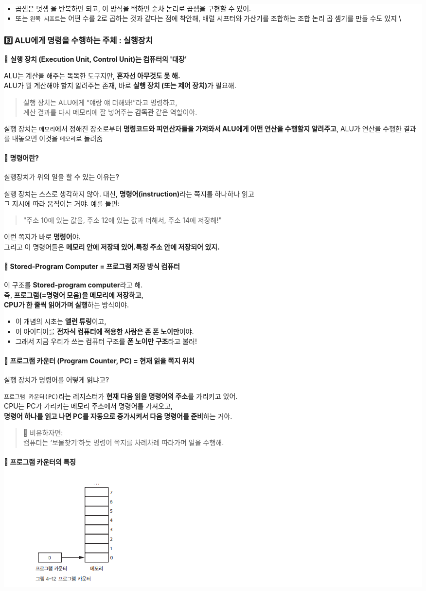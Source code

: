 * 곱셈은 덧셈
  을 반복하면 되고, 이 방식을 택하면 순차 논리로 곱셈을 구현할 수 있어.&#x20;
* 또는 `왼쪽 시프트`는
  어떤 수를 2로 곱하는 것과 같다는 점에 착안해, 배럴 시프터와 가산기를 조합하는 조합 논리 곱
  셈기를 만들 수도 있지
  \


### 3️⃣ ALU에게 명령을 수행하는 주체 : 실행장치

🧠 **실행 장치 (Execution Unit, Control Unit)는 컴퓨터의 '대장'**

ALU는 계산을 해주는 똑똑한 도구지만, **혼자선 아무것도 못 해.**\
ALU가 뭘 계산해야 할지 알려주는 존재, 바로 **실행 장치 (또는 제어 장치)**&#xAC00; 필요해.

> 실행 장치는 ALU에게 “얘랑 얘 더해봐!”라고 명령하고,\
> 계산 결과를 다시 메모리에 잘 넣어주는 **감독관** 같은 역할이야.

실행 장치는 `메모리`에서 정해진 장소로부터 **명령코드와 피연산자들을 가져와서 ALU에게 어떤 연산을 수행할지 알려주고**, ALU가 연산을 수행한 결과를 내놓으면 이것을 `메모리`로 돌려줌

#### 🧾 **명령어란?**

실행장치가 위의 일을 할 수 있는 이유는?

실행 장치는 스스로 생각하지 않아. 대신, **명령어(instruction)**&#xB77C;는 쪽지를 하나하나 읽고\
그 지시에 따라 움직이는 거야. 예를 들면:

> "주소 10에 있는 값을, 주소 12에 있는 값과 더해서, 주소 14에 저장해!"

이런 쪽지가 바로 **명령어**야.\
그리고 이 명령어들은 **메모리 안에 저장돼 있어.특정 주소 안에 저장되어 있지.**

#### 🧠 **Stored-Program Computer = 프로그램 저장 방식 컴퓨터**

이 구조를 **Stored-program computer**라고 해.\
즉, **프로그램(=명령어 모음)을 메모리에 저장하고**,\
**CPU가 한 줄씩 읽어가며 실행**하는 방식이야.

* 이 개념의 시초는 **앨런 튜링**이고,
* 이 아이디어를 **전자식 컴퓨터에 적용한 사람은 존 폰 노이만**이야.
* 그래서 지금 우리가 쓰는 컴퓨터 구조를 **폰 노이만 구조**라고 불러!

#### 🧭 **프로그램 카운터 (Program Counter, PC) = 현재 읽을 쪽지 위치**

실행 장치가 명령어를 어떻게 읽냐고?

`프로그램 카운터(PC)`라는 레지스터가 **현재 다음 읽을 명령어의 주소**를 가리키고 있어.\
CPU는 PC가 가리키는 메모리 주소에서 명령어를 가져오고,\
**명령어 하나를 읽고 나면 PC를 자동으로 증가시켜서 다음 명령어를 준비**하는 거야.

> 🧭 비유하자면:\
> 컴퓨터는 ‘보물찾기’하듯 명령어 쪽지를 차례차례 따라가며 일을 수행해.

#### 🧱 프로그램 카운터의 특징

<figure><img src="../../.gitbook/assets/image (7) (1) (1) (2) (1) (1).png" alt=""><figcaption></figcaption></figure>
